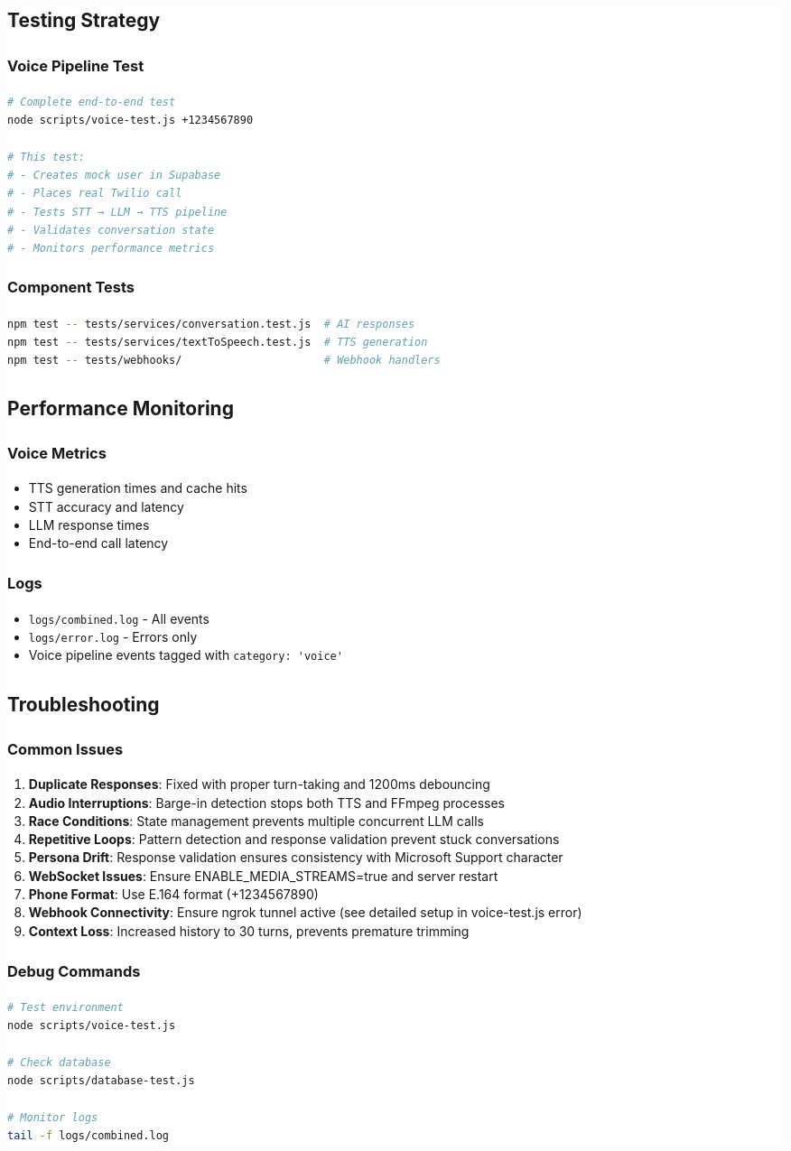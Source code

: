 ## Testing Strategy

### Voice Pipeline Test
```bash
# Complete end-to-end test
node scripts/voice-test.js +1234567890

# This test:
# - Creates mock user in Supabase
# - Places real Twilio call
# - Tests STT → LLM → TTS pipeline
# - Validates conversation state
# - Monitors performance metrics
```

### Component Tests
```bash
npm test -- tests/services/conversation.test.js  # AI responses
npm test -- tests/services/textToSpeech.test.js  # TTS generation
npm test -- tests/webhooks/                      # Webhook handlers
```

## Performance Monitoring

### Voice Metrics
- TTS generation times and cache hits
- STT accuracy and latency
- LLM response times
- End-to-end call latency

### Logs
- `logs/combined.log` - All events
- `logs/error.log` - Errors only
- Voice pipeline events tagged with `category: 'voice'`

## Troubleshooting

### Common Issues
1. **Duplicate Responses**: Fixed with proper turn-taking and 1200ms debouncing
2. **Audio Interruptions**: Barge-in detection stops both TTS and FFmpeg processes
3. **Race Conditions**: State management prevents multiple concurrent LLM calls
4. **Repetitive Loops**: Pattern detection and response validation prevent stuck conversations
5. **Persona Drift**: Response validation ensures consistency with Microsoft Support character
6. **WebSocket Issues**: Ensure ENABLE_MEDIA_STREAMS=true and server restart
7. **Phone Format**: Use E.164 format (+1234567890)
8. **Webhook Connectivity**: Ensure ngrok tunnel active (see detailed setup in voice-test.js error)
9. **Context Loss**: Increased history to 30 turns, prevents premature trimming

### Debug Commands
```bash
# Test environment
node scripts/voice-test.js

# Check database
node scripts/database-test.js

# Monitor logs
tail -f logs/combined.log
```
